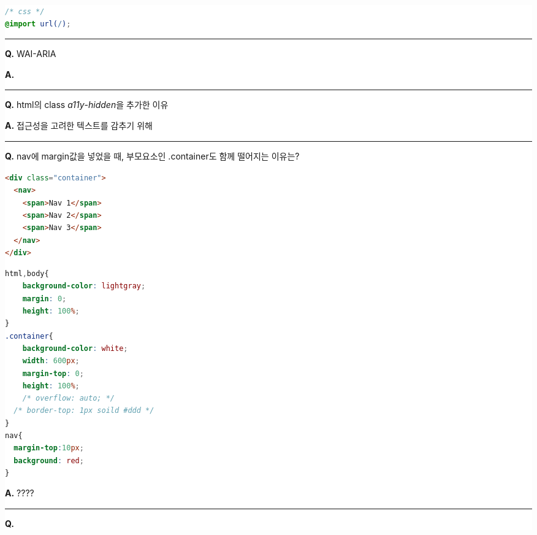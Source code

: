 ~~~css
/* css */
@import url(/);
~~~



---

**Q.**  WAI-ARIA

**A.** 

---

**Q.** html의 class *a11y*-*hidden*을 추가한 이유

**A.** 접근성을 고려한 텍스트를 감추기 위해

---

**Q.**  nav에 margin값을 넣었을 때, 부모요소인 .container도 함께 떨어지는 이유는?

~~~html
<div class="container">
  <nav>
    <span>Nav 1</span>
    <span>Nav 2</span>
    <span>Nav 3</span>
  </nav>
</div>
~~~

~~~css
html,body{
    background-color: lightgray;
    margin: 0;
    height: 100%;
}
.container{
    background-color: white;
    width: 600px; 
    margin-top: 0;
    height: 100%;
	/* overflow: auto; */
  /* border-top: 1px soild #ddd */
}
nav{
  margin-top:10px;  
  background: red;
}
~~~

**A.** ????

---

**Q.** 
